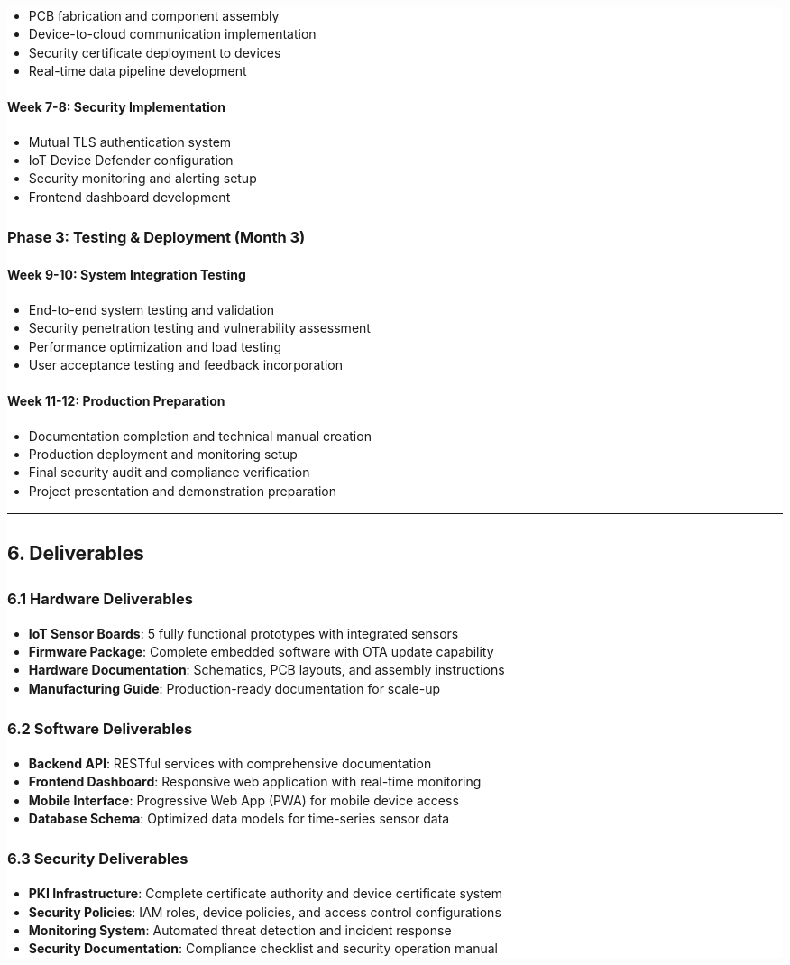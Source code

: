 - PCB fabrication and component assembly
- Device-to-cloud communication implementation
- Security certificate deployment to devices
- Real-time data pipeline development

#### Week 7-8: Security Implementation

- Mutual TLS authentication system
- IoT Device Defender configuration
- Security monitoring and alerting setup
- Frontend dashboard development

### Phase 3: Testing & Deployment (Month 3)

#### Week 9-10: System Integration Testing

- End-to-end system testing and validation
- Security penetration testing and vulnerability assessment
- Performance optimization and load testing
- User acceptance testing and feedback incorporation

#### Week 11-12: Production Preparation

- Documentation completion and technical manual creation
- Production deployment and monitoring setup
- Final security audit and compliance verification
- Project presentation and demonstration preparation

---

## 6. Deliverables

### 6.1 Hardware Deliverables

- **IoT Sensor Boards**: 5 fully functional prototypes with integrated sensors
- **Firmware Package**: Complete embedded software with OTA update capability
- **Hardware Documentation**: Schematics, PCB layouts, and assembly instructions
- **Manufacturing Guide**: Production-ready documentation for scale-up

### 6.2 Software Deliverables

- **Backend API**: RESTful services with comprehensive documentation
- **Frontend Dashboard**: Responsive web application with real-time monitoring
- **Mobile Interface**: Progressive Web App (PWA) for mobile device access
- **Database Schema**: Optimized data models for time-series sensor data

### 6.3 Security Deliverables

- **PKI Infrastructure**: Complete certificate authority and device certificate system
- **Security Policies**: IAM roles, device policies, and access control configurations
- **Monitoring System**: Automated threat detection and incident response
- **Security Documentation**: Compliance checklist and security operation manual
